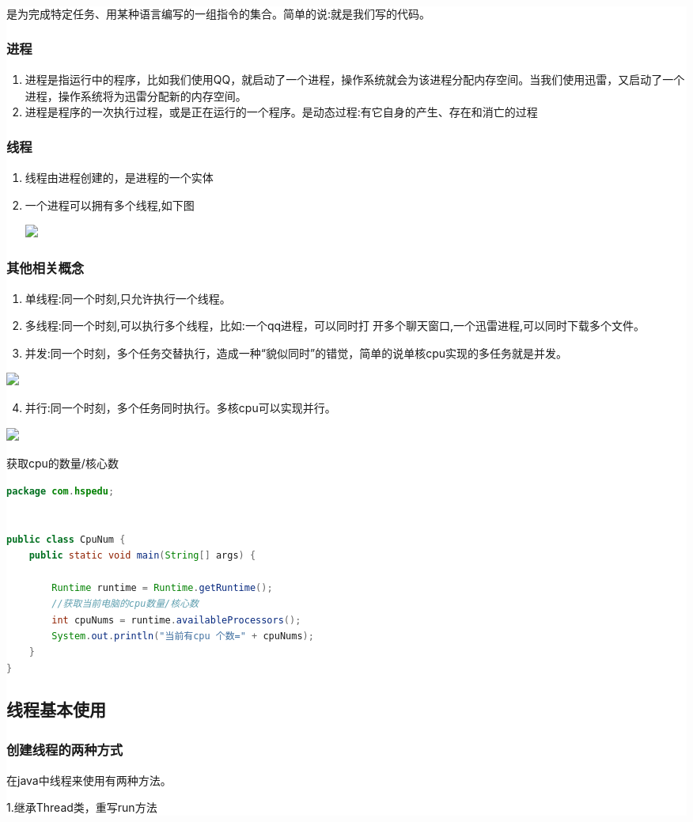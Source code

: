是为完成特定任务、用某种语言编写的一组指令的集合。简单的说:就是我们写的代码。

### 进程

1. 进程是指运行中的程序，比如我们使用QQ，就启动了一个进程，操作系统就会为该进程分配内存空间。当我们使用迅雷，又启动了一个进程，操作系统将为迅雷分配新的内存空间。
2. 进程是程序的一次执行过程，或是正在运行的一个程序。是动态过程:有它自身的产生、存在和消亡的过程

### 线程

1. 线程由进程创建的，是进程的一个实体

2. 一个进程可以拥有多个线程,如下图

   ![](https://raw.githubusercontent.com/timerring/scratchpad2023/main/2023/image-20230502103158365.png)

### 其他相关概念

1. 单线程:同一个时刻,只允许执行一个线程。
2. 多线程:同一个时刻,可以执行多个线程，比如:一个qq进程，可以同时打
   开多个聊天窗口,一个迅雷进程,可以同时下载多个文件。

3. 并发:同一个时刻，多个任务交替执行，造成一种“貌似同时”的错觉，简单的说单核cpu实现的多任务就是并发。

![](https://raw.githubusercontent.com/timerring/scratchpad2023/main/2023/image-20230502103319867.png)

4. 并行:同一个时刻，多个任务同时执行。多核cpu可以实现并行。

![](https://raw.githubusercontent.com/timerring/scratchpad2023/main/2023/image-20230502103342717.png)

获取cpu的数量/核心数

```java
package com.hspedu;


public class CpuNum {
    public static void main(String[] args) {

        Runtime runtime = Runtime.getRuntime();
        //获取当前电脑的cpu数量/核心数
        int cpuNums = runtime.availableProcessors();
        System.out.println("当前有cpu 个数=" + cpuNums);
    }
}
```

## 线程基本使用

### 创建线程的两种方式

在java中线程来使用有两种方法。

1.继承Thread类，重写run方法
